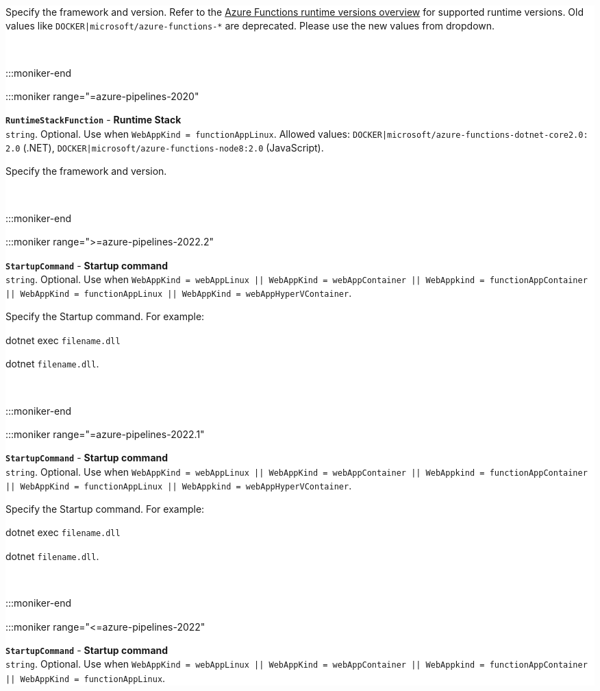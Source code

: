 Specify the framework and version. Refer to the [Azure Functions runtime versions overview](/azure/azure-functions/functions-versions#languages) for supported runtime versions. Old values like `DOCKER|microsoft/azure-functions-*` are deprecated. Please use the new values from dropdown.

<br>

:::moniker-end

:::moniker range="=azure-pipelines-2020"

**`RuntimeStackFunction`** - **Runtime Stack**<br>
`string`. Optional. Use when `WebAppKind = functionAppLinux`. Allowed values: `DOCKER|microsoft/azure-functions-dotnet-core2.0:2.0` (.NET), `DOCKER|microsoft/azure-functions-node8:2.0` (JavaScript).<br>

Specify the framework and version.

<br>

:::moniker-end


:::moniker range=">=azure-pipelines-2022.2"

**`StartupCommand`** - **Startup command**<br>
`string`. Optional. Use when `WebAppKind = webAppLinux || WebAppKind = webAppContainer || WebAppkind = functionAppContainer || WebAppKind = functionAppLinux || WebAppKind = webAppHyperVContainer`.<br>

Specify the Startup command. For example:

dotnet exec `filename.dll`

dotnet `filename.dll`.

<br>

:::moniker-end

:::moniker range="=azure-pipelines-2022.1"

**`StartupCommand`** - **Startup command**<br>
`string`. Optional. Use when `WebAppKind = webAppLinux || WebAppKind = webAppContainer || WebAppkind = functionAppContainer || WebAppKind = functionAppLinux || WebAppkind = webAppHyperVContainer`.<br>

Specify the Startup command. For example:

dotnet exec `filename.dll`

dotnet `filename.dll`.

<br>

:::moniker-end

:::moniker range="<=azure-pipelines-2022"

**`StartupCommand`** - **Startup command**<br>
`string`. Optional. Use when `WebAppKind = webAppLinux || WebAppKind = webAppContainer || WebAppkind = functionAppContainer || WebAppKind = functionAppLinux`.<br>
